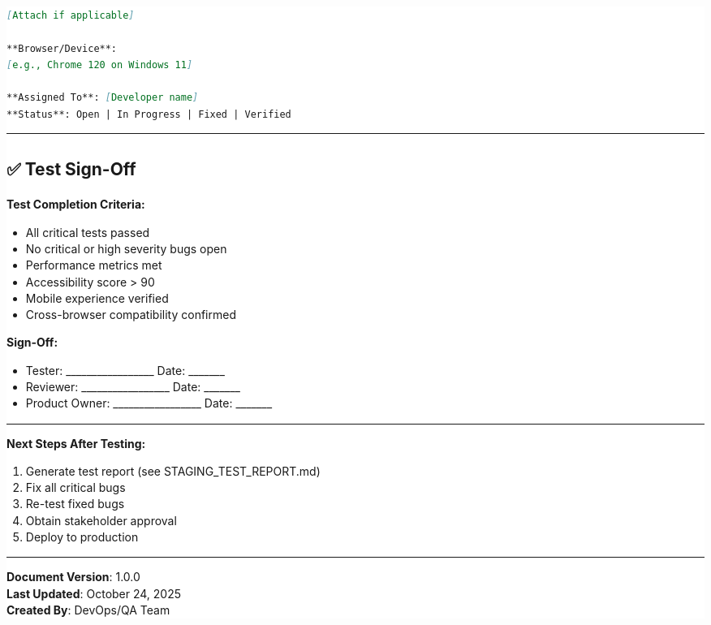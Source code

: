 ```markdown
[Attach if applicable]

**Browser/Device**:
[e.g., Chrome 120 on Windows 11]

**Assigned To**: [Developer name]
**Status**: Open | In Progress | Fixed | Verified
```

---

## ✅ Test Sign-Off

**Test Completion Criteria:**
- All critical tests passed
- No critical or high severity bugs open
- Performance metrics met
- Accessibility score > 90
- Mobile experience verified
- Cross-browser compatibility confirmed

**Sign-Off:**
- Tester: _________________ Date: _______
- Reviewer: _________________ Date: _______
- Product Owner: _________________ Date: _______

---

**Next Steps After Testing:**
1. Generate test report (see STAGING_TEST_REPORT.md)
2. Fix all critical bugs
3. Re-test fixed bugs
4. Obtain stakeholder approval
5. Deploy to production

---

**Document Version**: 1.0.0  
**Last Updated**: October 24, 2025  
**Created By**: DevOps/QA Team
